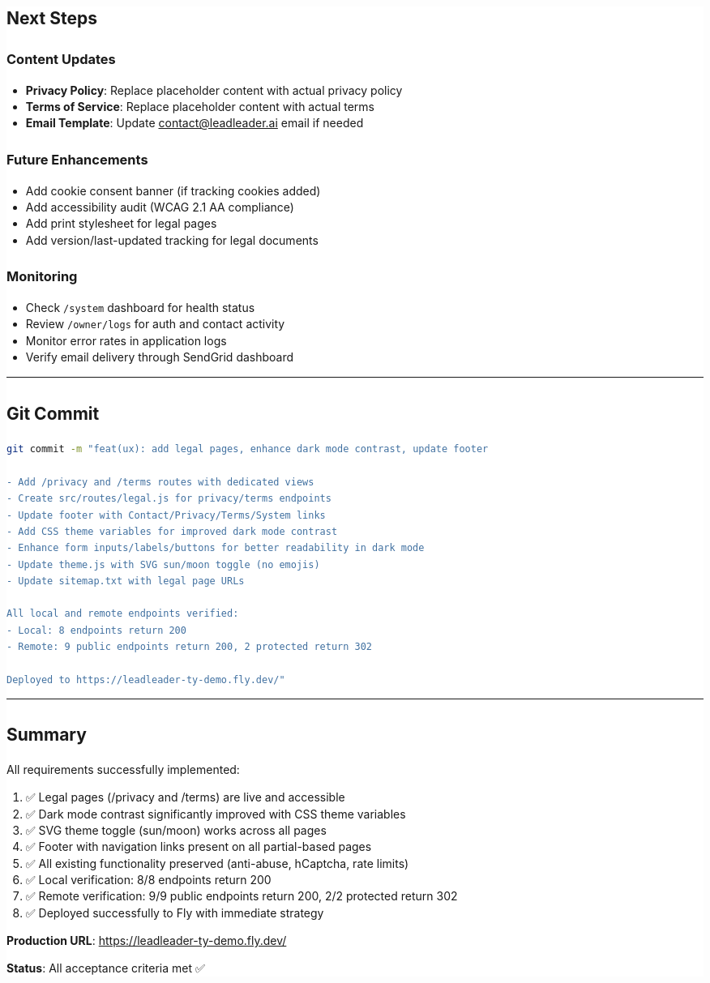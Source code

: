 
## Next Steps

### Content Updates
- **Privacy Policy**: Replace placeholder content with actual privacy policy
- **Terms of Service**: Replace placeholder content with actual terms
- **Email Template**: Update contact@leadleader.ai email if needed

### Future Enhancements
- Add cookie consent banner (if tracking cookies added)
- Add accessibility audit (WCAG 2.1 AA compliance)
- Add print stylesheet for legal pages
- Add version/last-updated tracking for legal documents

### Monitoring
- Check `/system` dashboard for health status
- Review `/owner/logs` for auth and contact activity
- Monitor error rates in application logs
- Verify email delivery through SendGrid dashboard

---

## Git Commit

```bash
git commit -m "feat(ux): add legal pages, enhance dark mode contrast, update footer

- Add /privacy and /terms routes with dedicated views
- Create src/routes/legal.js for privacy/terms endpoints
- Update footer with Contact/Privacy/Terms/System links
- Add CSS theme variables for improved dark mode contrast
- Enhance form inputs/labels/buttons for better readability in dark mode
- Update theme.js with SVG sun/moon toggle (no emojis)
- Update sitemap.txt with legal page URLs

All local and remote endpoints verified:
- Local: 8 endpoints return 200
- Remote: 9 public endpoints return 200, 2 protected return 302

Deployed to https://leadleader-ty-demo.fly.dev/"
```

---

## Summary

All requirements successfully implemented:
1. ✅ Legal pages (/privacy and /terms) are live and accessible
2. ✅ Dark mode contrast significantly improved with CSS theme variables
3. ✅ SVG theme toggle (sun/moon) works across all pages
4. ✅ Footer with navigation links present on all partial-based pages
5. ✅ All existing functionality preserved (anti-abuse, hCaptcha, rate limits)
6. ✅ Local verification: 8/8 endpoints return 200
7. ✅ Remote verification: 9/9 public endpoints return 200, 2/2 protected return 302
8. ✅ Deployed successfully to Fly with immediate strategy

**Production URL**: https://leadleader-ty-demo.fly.dev/

**Status**: All acceptance criteria met ✅
